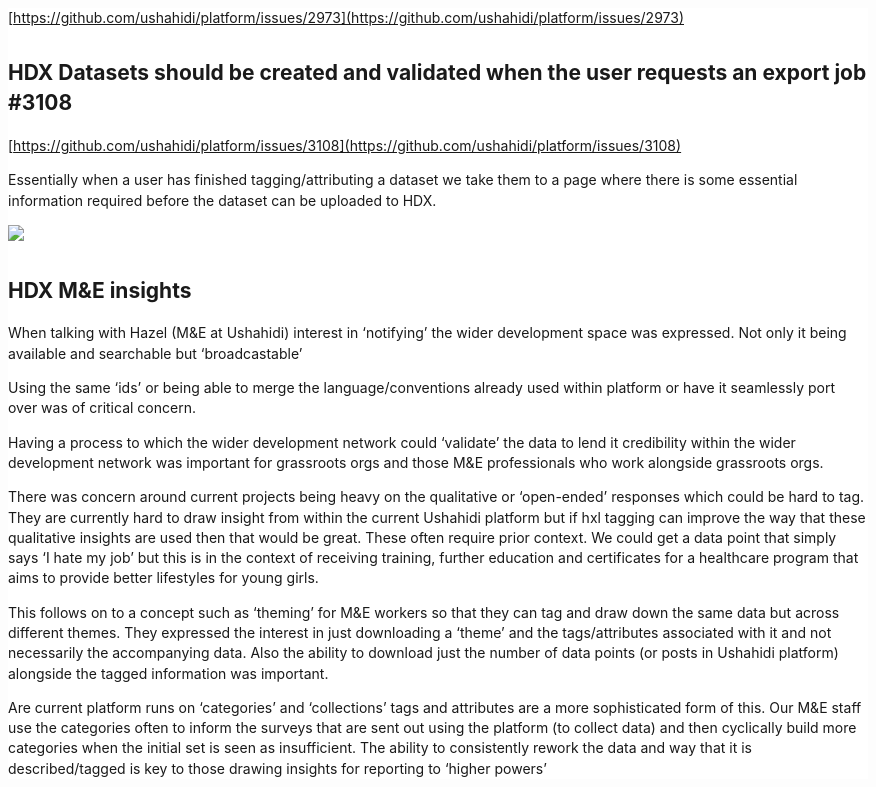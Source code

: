 [https://github.com/ushahidi/platform/issues/2973](https://github.com/ushahidi/platform/issues/2973)

## HDX Datasets should be created and validated when the user requests an export job \#3108

[https://github.com/ushahidi/platform/issues/3108](https://github.com/ushahidi/platform/issues/3108)

Essentially when a user has finished tagging/attributing a dataset we take them to a page where there is some essential information required before the dataset can be uploaded to HDX.

![](https://lh4.googleusercontent.com/_foCd9Kh0sqClOEhvbOzuacJwD78DOQ6zF7WbUAgsLdnLRm6pF7EH7io1nnAqaRx_0CbvY5CiMcBHhXaZx9Ks3lkIiCY1scrAmyEMgh2KsDaJ3p7Wc0xlMJQuFG2LFDTubtq_6BI)

## HDX M&E insights

When talking with Hazel \(M&E at Ushahidi\) interest in ‘notifying’ the wider development space was expressed. Not only it being available and searchable but ‘broadcastable’

Using the same ‘ids’ or being able to merge the language/conventions already used within platform or have it seamlessly port over was of critical concern.

Having a process to which the wider development network could ‘validate’ the data to lend it credibility within the wider development network was important for grassroots orgs and those M&E professionals who work alongside grassroots orgs.

There was concern around current projects being heavy on the qualitative or ‘open-ended’ responses which could be hard to tag. They are currently hard to draw insight from within the current Ushahidi platform but if hxl tagging can improve the way that these qualitative insights are used then that would be great. These often require prior context. We could get a data point that simply says ‘I hate my job’ but this is in the context of receiving training, further education and certificates for a healthcare program that aims to provide better lifestyles for young girls.

This follows on to a concept such as ‘theming’ for M&E workers so that they can tag and draw down the same data but across different themes. They expressed the interest in just downloading a ‘theme’ and the tags/attributes associated with it and not necessarily the accompanying data. Also the ability to download just the number of data points \(or posts in Ushahidi platform\) alongside the tagged information was important.

Are current platform runs on ‘categories’ and ‘collections’ tags and attributes are a more sophisticated form of this. Our M&E staff use the categories often to inform the surveys that are sent out using the platform \(to collect data\) and then cyclically build more categories when the initial set is seen as insufficient. The ability to consistently rework the data and way that it is described/tagged is key to those drawing insights for reporting to ‘higher powers’

